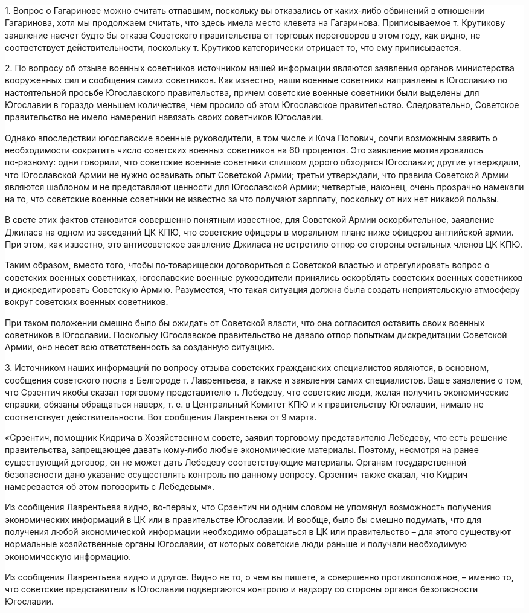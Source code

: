 1. Вопрос о Гагаринове можно считать отпавшим, поскольку вы отказались от каких‑либо обвинений в отношении Гагаринова, хотя мы продолжаем считать, что здесь имела место клевета на Гагаринова. Приписываемое т. Крутикову заявление насчет будто бы отказа Советского правительства от торговых переговоров в этом году, как видно, не соответствует действительности, поскольку т. Крутиков категорически отрицает то, что ему приписывается.

2. По вопросу об отзыве военных советников источником нашей информации являются заявления органов министерства вооруженных сил и сообщения самих советников. Как известно, наши военные советники направлены в Югославию по настоятельной просьбе Югославского правительства, причем советские военные советники были выделены для Югославии в гораздо меньшем количестве, чем просило об этом Югославское правительство. Следовательно, Советское правительство не имело намерения навязать своих советников Югославии.

Однако впоследствии югославские военные руководители, в том числе и Коча Попович, сочли возможным заявить о необходимости сократить число советских военных советников на 60 процентов. Это заявление мотивировалось по‑разному: одни говорили, что советские военные советники слишком дорого обходятся Югославии; другие утверждали, что Югославской Армии не нужно осваивать опыт Советской Армии; третьи утверждали, что правила Советской Армии являются шаблоном и не представляют ценности для Югославской Армии; четвертые, наконец, очень прозрачно намекали на то, что советские военные советники не известно за что получают зарплату, поскольку от них нет никакой пользы.

В свете этих фактов становится совершенно понятным известное, для Советской Армии оскорбительное, заявление Джиласа на одном из заседаний ЦК КПЮ, что советские офицеры в моральном плане ниже офицеров английской армии. При этом, как известно, это антисоветское заявление Джиласа не встретило отпор со стороны остальных членов ЦК КПЮ.

Таким образом, вместо того, чтобы по‑товарищески договориться с Советской властью и отрегулировать вопрос о советских военных советниках, югославские военные руководители принялись оскорблять советских военных советников и дискредитировать Советскую Армию. Разумеется, что такая ситуация должна была создать неприятельскую атмосферу вокруг советских военных советников.

При таком положении смешно было бы ожидать от Советской власти, что она согласится оставить своих военных советников в Югославии. Поскольку Югославское правительство не давало отпор попыткам дискредитации Советской Армии, оно несет всю ответственность за созданную ситуацию.

3. Источником наших информаций по вопросу отзыва советских гражданских специалистов являются, в основном, сообщения советского посла в Белгороде т. Лаврентьева, а также и заявления самих специалистов. Ваше заявление о том, что Срзентич якобы сказал торговому представителю т. Лебедеву, что советские люди, желая получить экономические справки, обязаны обращаться наверх, т. е. в Центральный Комитет КПЮ и к правительству Югославии, нимало не соответствует действительности. Вот сообщения Лаврентьева от 9 марта.

«Срзентич, помощник Кидрича в Хозяйственном совете, заявил торговому представителю Лебедеву, что есть решение правительства, запрещающее давать кому‑либо любые экономические материалы. Поэтому, несмотря на ранее существующий договор, он не может дать Лебедеву соответствующие материалы. Органам государственной безопасности дано указание осуществлять контроль по данному вопросу. Срзентич также сказал, что Кидрич намеревается об этом поговорить с Лебедевым».

Из сообщения Лаврентьева видно, во‑первых, что Срзентич ни одним словом не упомянул возможность получения экономических информаций в ЦК или в правительстве Югославии. И вообще, было бы смешно подумать, что для получения любой экономической информации необходимо обращаться в ЦК или правительство – для этого существуют нормальные хозяйственные органы Югославии, от которых советские люди раньше и получали необходимую экономическую информацию.

Из сообщения Лаврентьева видно и другое. Видно не то, о чем вы пишете, а совершенно противоположное, – именно то, что советские представители в Югославии подвергаются контролю и надзору со стороны органов безопасности Югославии.
